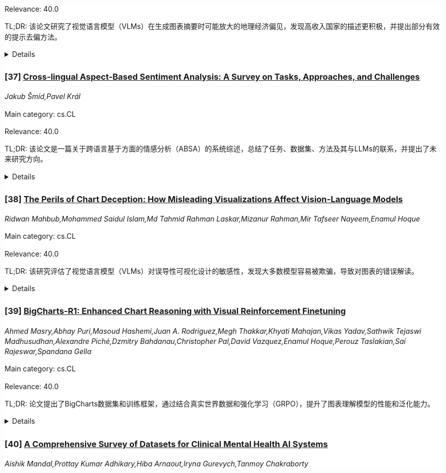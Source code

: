 Relevance: 40.0

TL;DR: 该论文研究了视觉语言模型（VLMs）在生成图表摘要时可能放大的地理经济偏见，发现高收入国家的描述更积极，并提出部分有效的提示去偏方法。


<details><summary>Details</summary></details>


### [37] [Cross-lingual Aspect-Based Sentiment Analysis: A Survey on Tasks, Approaches, and Challenges](https://arxiv.org/abs/2508.09516)
*Jakub Šmíd,Pavel Král*

Main category: cs.CL

Relevance: 40.0

TL;DR: 该论文是一篇关于跨语言基于方面的情感分析（ABSA）的系统综述，总结了任务、数据集、方法及其与LLMs的联系，并提出了未来研究方向。


<details><summary>Details</summary></details>


### [38] [The Perils of Chart Deception: How Misleading Visualizations Affect Vision-Language Models](https://arxiv.org/abs/2508.09716)
*Ridwan Mahbub,Mohammed Saidul Islam,Md Tahmid Rahman Laskar,Mizanur Rahman,Mir Tafseer Nayeem,Enamul Hoque*

Main category: cs.CL

Relevance: 40.0

TL;DR: 该研究评估了视觉语言模型（VLMs）对误导性可视化设计的敏感性，发现大多数模型容易被欺骗，导致对图表的错误解读。


<details><summary>Details</summary></details>


### [39] [BigCharts-R1: Enhanced Chart Reasoning with Visual Reinforcement Finetuning](https://arxiv.org/abs/2508.09804)
*Ahmed Masry,Abhay Puri,Masoud Hashemi,Juan A. Rodriguez,Megh Thakkar,Khyati Mahajan,Vikas Yadav,Sathwik Tejaswi Madhusudhan,Alexandre Piché,Dzmitry Bahdanau,Christopher Pal,David Vazquez,Enamul Hoque,Perouz Taslakian,Sai Rajeswar,Spandana Gella*

Main category: cs.CL

Relevance: 40.0

TL;DR: 论文提出了BigCharts数据集和训练框架，通过结合真实世界数据和强化学习（GRPO），提升了图表理解模型的性能和泛化能力。


<details><summary>Details</summary></details>


### [40] [A Comprehensive Survey of Datasets for Clinical Mental Health AI Systems](https://arxiv.org/abs/2508.09809)
*Aishik Mandal,Prottay Kumar Adhikary,Hiba Arnaout,Iryna Gurevych,Tanmoy Chakraborty*
